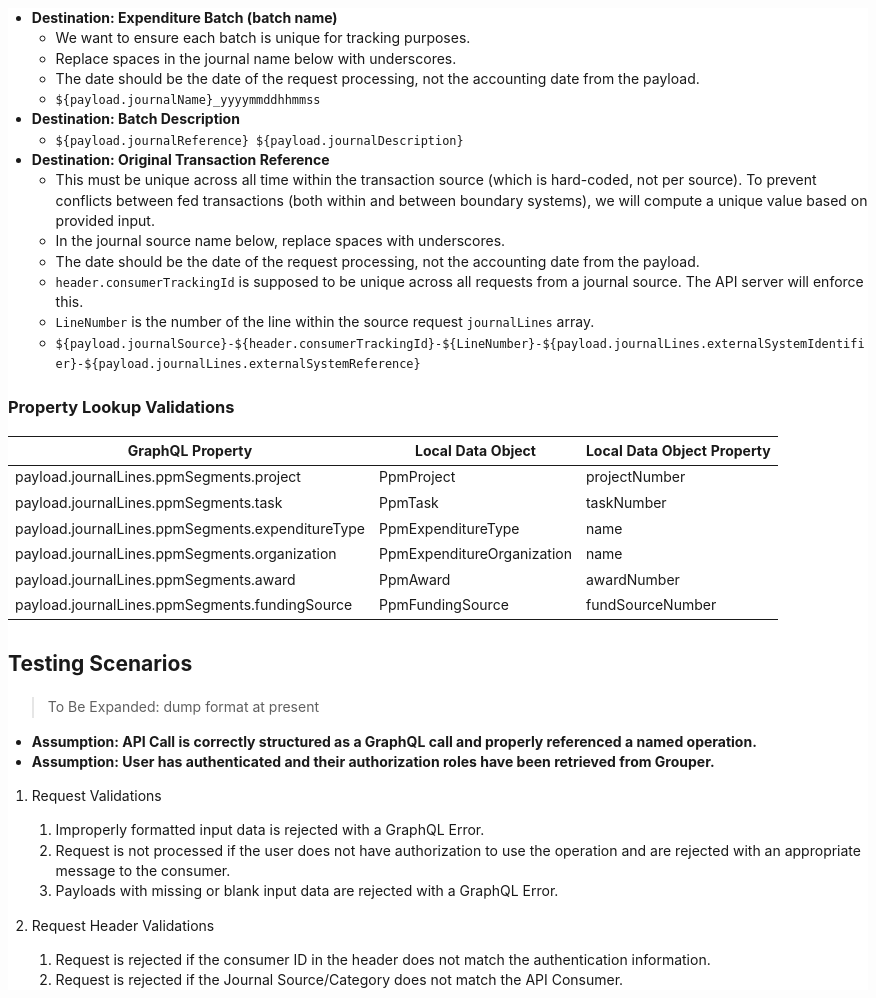 * **Destination: Expenditure Batch (batch name)**
  * We want to ensure each batch is unique for tracking purposes.
  * Replace spaces in the journal name below with underscores.
  * The date should be the date of the request processing, not the accounting date from the payload.
  * `${payload.journalName}_yyyymmddhhmmss`
* **Destination: Batch Description**
  * `${payload.journalReference} ${payload.journalDescription}`
* **Destination: Original Transaction Reference**
  * This must be unique across all time within the transaction source (which is hard-coded, not per source).  To prevent conflicts between fed transactions (both within and between boundary systems), we will compute a unique value based on provided input.
  * In the journal source name below, replace spaces with underscores.
  * The date should be the date of the request processing, not the accounting date from the payload.
  * `header.consumerTrackingId` is supposed to be unique across all requests from a journal source.  The API server will enforce this.
  * `LineNumber` is the number of the line within the source request `journalLines` array.
  * `${payload.journalSource}-${header.consumerTrackingId}-${LineNumber}-${payload.journalLines.externalSystemIdentifier}-${payload.journalLines.externalSystemReference}`

### Property Lookup Validations

| GraphQL Property                                 | Local Data Object          | Local Data Object Property |
| ------------------------------------------------ | -------------------------- | -------------------------- |
| payload.journalLines.ppmSegments.project         | PpmProject                 | projectNumber              |
| payload.journalLines.ppmSegments.task            | PpmTask                    | taskNumber                 |
| payload.journalLines.ppmSegments.expenditureType | PpmExpenditureType         | name                       |
| payload.journalLines.ppmSegments.organization    | PpmExpenditureOrganization | name                       |
| payload.journalLines.ppmSegments.award           | PpmAward                   | awardNumber                |
| payload.journalLines.ppmSegments.fundingSource   | PpmFundingSource           | fundSourceNumber           |


## Testing Scenarios

> To Be Expanded: dump format at present

* **Assumption: API Call is correctly structured as a GraphQL call and properly referenced a named operation.**
* **Assumption: User has authenticated and their authorization roles have been retrieved from Grouper.**

1. Request Validations

   1. Improperly formatted input data is rejected with a GraphQL Error.
   2. Request is not processed if the user does not have authorization to use the operation and are rejected with an appropriate message to the consumer.
   3. Payloads with missing or blank input data are rejected with a GraphQL Error.

2. Request Header Validations

   1. Request is rejected if the consumer ID in the header does not match the authentication information.
   2. Request is rejected if the Journal Source/Category does not match the API Consumer.
